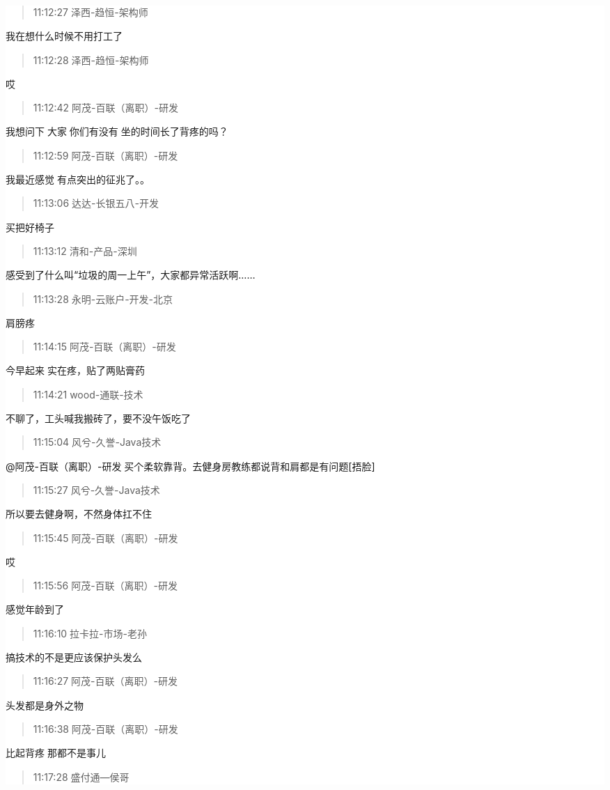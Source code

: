 > 11:12:27  泽西-趋恒-架构师  
   
我在想什么时候不用打工了  
   
> 11:12:28  泽西-趋恒-架构师  
   
哎  
   
> 11:12:42  阿茂-百联（离职）-研发  
   
我想问下 大家 你们有没有  坐的时间长了背疼的吗？  
   
> 11:12:59  阿茂-百联（离职）-研发  
   
我最近感觉  有点突出的征兆了。。  
   
> 11:13:06  达达-长银五八-开发  
   
买把好椅子  
   
> 11:13:12  清和-产品-深圳  
   
感受到了什么叫“垃圾的周一上午”，大家都异常活跃啊……  
   
> 11:13:28  永明-云账户-开发-北京  
   
肩膀疼  
   
> 11:14:15  阿茂-百联（离职）-研发  
   
今早起来 实在疼，贴了两贴膏药  
   
> 11:14:21  wood-通联-技术  
   
不聊了，工头喊我搬砖了，要不没午饭吃了  
   
> 11:15:04  风兮-久誉-Java技术  
   
@阿茂-百联（离职）-研发 买个柔软靠背。去健身房教练都说背和肩都是有问题[捂脸]  
   
> 11:15:27  风兮-久誉-Java技术  
   
所以要去健身啊，不然身体扛不住  
   
> 11:15:45  阿茂-百联（离职）-研发  
   
哎  
   
> 11:15:56  阿茂-百联（离职）-研发  
   
感觉年龄到了  
   
> 11:16:10  拉卡拉-市场-老孙  
   
搞技术的不是更应该保护头发么  
   
> 11:16:27  阿茂-百联（离职）-研发  
   
头发都是身外之物  
   
> 11:16:38  阿茂-百联（离职）-研发  
   
比起背疼 那都不是事儿  
   
> 11:17:28  盛付通—侯哥  
   